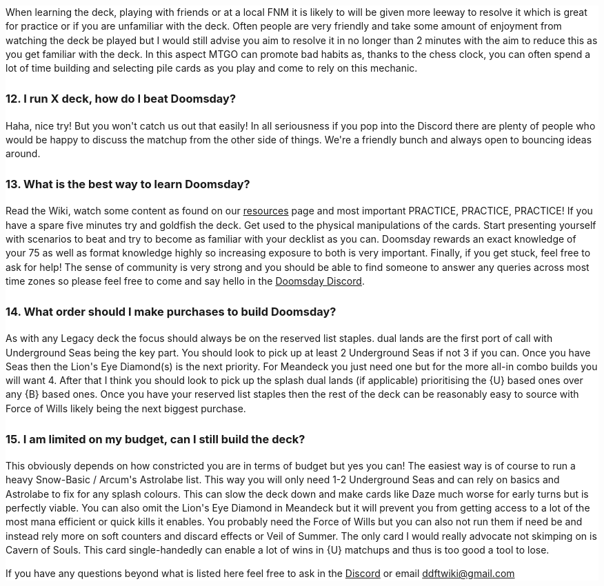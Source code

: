 When learning the deck, playing with friends or at a local FNM it is likely to
will be given more leeway to resolve it which is great for practice or if you
are unfamiliar with the deck. Often people are very friendly and take some
amount of enjoyment from watching the deck be played but I would still advise
you aim to resolve it in no longer than 2 minutes with the aim to reduce this as
you get familiar with the deck. In this aspect MTGO can promote bad habits as,
thanks to the chess clock, you can often spend a lot of time building and
selecting pile cards as you play and come to rely on this mechanic.

### 12. I run X deck, how do I beat Doomsday?

Haha, nice try! But you won't catch us out that easily! In all seriousness if
you pop into the Discord there are plenty of people who would be happy to
discuss the matchup from the other side of things. We're a friendly bunch and
always open to bouncing ideas around.

### 13. What is the best way to learn Doomsday?

Read the Wiki, watch some content as found on our
[resources](/appendices/resources/) page and most important PRACTICE, PRACTICE,
PRACTICE! If you have a spare five minutes try and goldfish the deck. Get used
to the physical manipulations of the cards. Start presenting yourself with
scenarios to beat and try to become as familiar with your decklist as you can.
Doomsday rewards an exact knowledge of your 75 as well as format knowledge
highly so increasing exposure to both is very important. Finally, if you get
stuck, feel free to ask for help! The sense of community is very strong and you
should be able to find someone to answer any queries across most time zones so
please feel free to come and say hello in the [Doomsday
Discord](https://discord.gg/vajvFXt).

### 14. What order should I make purchases to build Doomsday?

As with any Legacy deck the focus should always be on the reserved list staples.
dual lands are the first port of call with Underground Seas being the key part.
You should look to pick up at least 2 Underground Seas if not 3 if you can. Once
you have Seas then the Lion's Eye Diamond(s) is the next priority. For Meandeck
you just need one but for the more all-in combo builds you will want
4. After that I think you should look to pick up the splash dual lands (if
applicable) prioritising the {U} based ones over any {B} based ones. Once you
have your reserved list staples then the rest of the deck can be reasonably easy
to source with Force of Wills likely being the next biggest purchase.

### 15. I am limited on my budget, can I still build the deck?

This obviously depends on how constricted you are in terms of budget but yes you
can! The easiest way is of course to run a heavy Snow-Basic / Arcum's Astrolabe
list. This way you will only need 1-2 Underground Seas and can rely on basics
and Astrolabe to fix for any splash colours. This can slow the deck down and
make cards like Daze much worse for early turns but is perfectly viable. You can
also omit the Lion's Eye Diamond in Meandeck but it will prevent you from
getting access to a lot of the most mana efficient or quick kills it enables.
You probably need the Force of Wills but you can also not run them if need be
and instead rely more on soft counters and discard effects or Veil of Summer.
The only card I would really advocate not skimping on is Cavern of Souls. This
card single-handedly can enable a lot of wins in {U} matchups and thus is too
good a tool to lose.

If you have any questions beyond what is listed here feel free to ask in the
[Discord](https://discord.gg/vajvFXt) or email ddftwiki@gmail.com
